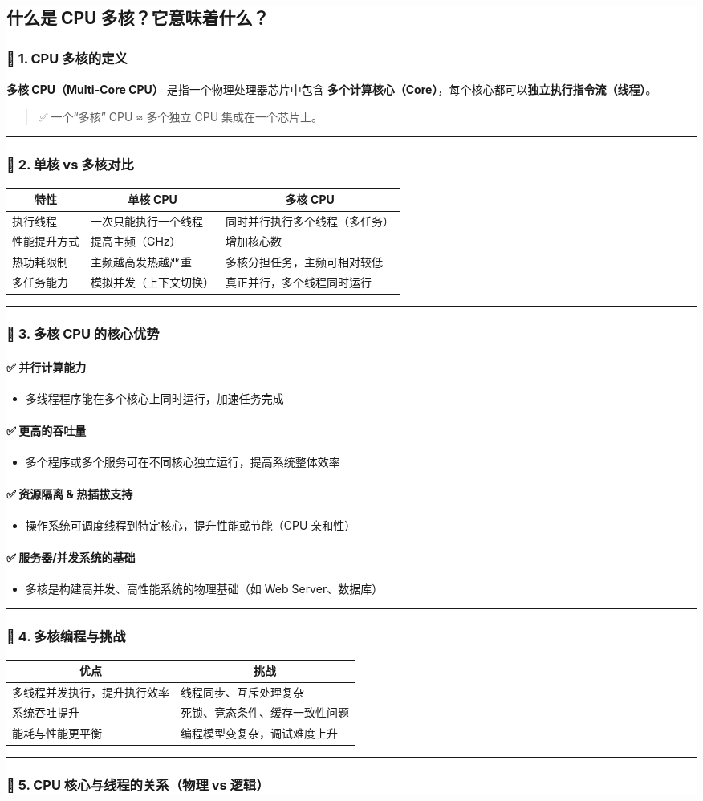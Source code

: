 ## 什么是 CPU 多核？它意味着什么？

### 🔎 **1. CPU 多核的定义**

**多核 CPU（Multi-Core CPU）** 是指一个物理处理器芯片中包含 **多个计算核心（Core）**，每个核心都可以**独立执行指令流（线程）**。

> ✅ 一个“多核” CPU ≈ 多个独立 CPU 集成在一个芯片上。

---
### 🔎 **2. 单核 vs 多核对比**

| 特性     | 单核 CPU      | 多核 CPU          |
| ------ | ----------- | --------------- |
| 执行线程   | 一次只能执行一个线程  | 同时并行执行多个线程（多任务） |
| 性能提升方式 | 提高主频（GHz）   | 增加核心数           |
| 热功耗限制  | 主频越高发热越严重   | 多核分担任务，主频可相对较低  |
| 多任务能力  | 模拟并发（上下文切换） | 真正并行，多个线程同时运行   |

---
### 🔎 **3. 多核 CPU 的核心优势**

#### ✅ **并行计算能力**

- 多线程程序能在多个核心上同时运行，加速任务完成

#### ✅ **更高的吞吐量**

- 多个程序或多个服务可在不同核心独立运行，提高系统整体效率

#### ✅ **资源隔离 & 热插拔支持**

- 操作系统可调度线程到特定核心，提升性能或节能（CPU 亲和性）

#### ✅ **服务器/并发系统的基础**

- 多核是构建高并发、高性能系统的物理基础（如 Web Server、数据库）

---
### 🔎 **4. 多核编程与挑战**

| 优点             | 挑战              |
| -------------- | --------------- |
| 多线程并发执行，提升执行效率 | 线程同步、互斥处理复杂     |
| 系统吞吐提升         | 死锁、竞态条件、缓存一致性问题 |
| 能耗与性能更平衡       | 编程模型变复杂，调试难度上升  |

---
### 🔎 **5. CPU 核心与线程的关系（物理 vs 逻辑）**

